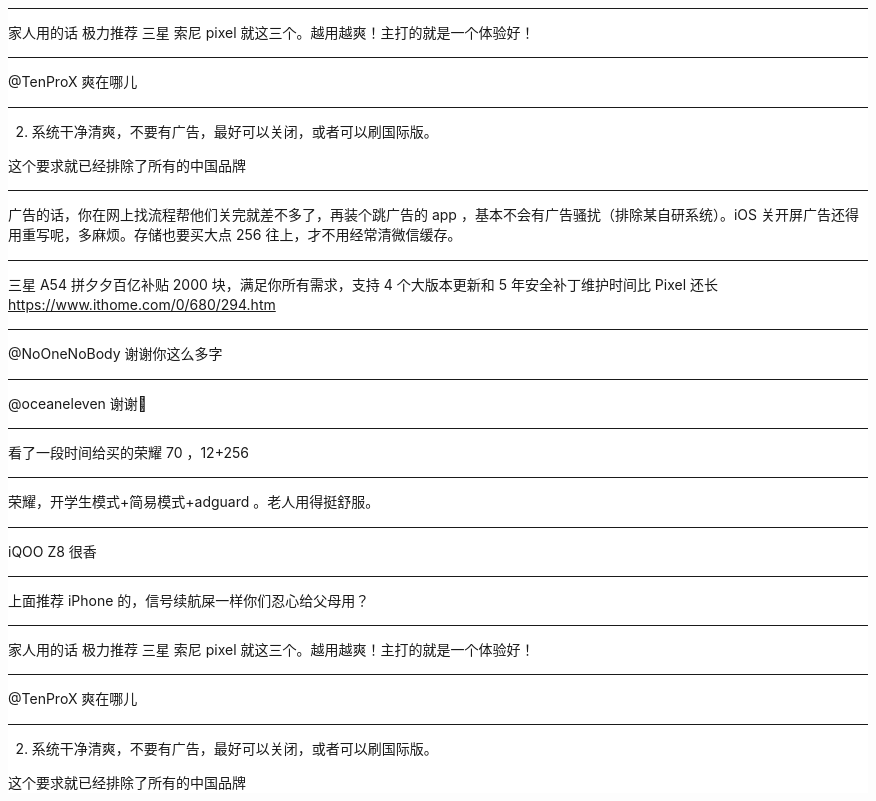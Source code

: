 ---------------------------------------------------

家人用的话 极力推荐 三星 索尼 pixel 就这三个。越用越爽！主打的就是一个体验好！

---------------------------------------------------

@TenProX 爽在哪儿

---------------------------------------------------

2. 系统干净清爽，不要有广告，最好可以关闭，或者可以刷国际版。

这个要求就已经排除了所有的中国品牌

---------------------------------------------------

广告的话，你在网上找流程帮他们关完就差不多了，再装个跳广告的 app ，基本不会有广告骚扰（排除某自研系统）。iOS 关开屏广告还得用重写呢，多麻烦。存储也要买大点 256 往上，才不用经常清微信缓存。

---------------------------------------------------

三星 A54 拼夕夕百亿补贴 2000 块，满足你所有需求，支持 4 个大版本更新和 5 年安全补丁维护时间比 Pixel 还长
https://www.ithome.com/0/680/294.htm

---------------------------------------------------

@NoOneNoBody 谢谢你这么多字

---------------------------------------------------

@oceaneleven 谢谢🙏

---------------------------------------------------

看了一段时间给买的荣耀 70 ，12+256

---------------------------------------------------

荣耀，开学生模式+简易模式+adguard 。老人用得挺舒服。

---------------------------------------------------

iQOO Z8 很香

---------------------------------------------------

上面推荐 iPhone 的，信号续航屎一样你们忍心给父母用？

---------------------------------------------------

家人用的话 极力推荐 三星 索尼 pixel 就这三个。越用越爽！主打的就是一个体验好！

---------------------------------------------------

@TenProX 爽在哪儿

---------------------------------------------------

2. 系统干净清爽，不要有广告，最好可以关闭，或者可以刷国际版。

这个要求就已经排除了所有的中国品牌
